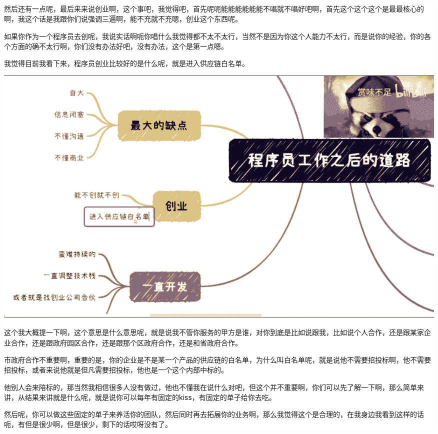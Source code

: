 然后还有一点呢，最后来来说创业啊，这个事吧，我觉得吧，首先呢呃能能能能能能不唱就不唱好吧啊，首先这个这个这个是最最核心的啊，我这个话是我跟你们说强调三遍啊，能不充就不充嗯，创业这个东西呢。

如果你作为一个程序员去创呢，我说实话啊呃你唱什么我觉得都不太不太行，当然不是因为你这个人能力不太行，而是说你的经验，你的各个方面的确不太行啊，你们没有办法好吧，没有办法，这个是第一点嗯。

我觉得目前我看下来，程序员创业比较好的是什么呢，就是进入供应链白名单。

![](img/11b68dd6d3e9c5059d5a3ad93cf08d34_66.png)

这个我大概提一下啊，这个意思是什么意思呢，就是说我不管你服务的甲方是谁，对你到底是比如说跟我，比如说个人合作，还是跟某家企业合作，还是跟政府园区合作，还是跟那个区政府合作，还是和省政府合作。

市政府合作不重要啊，重要的是，你的企业是不是某一个产品的供应链的白名单，为什么叫白名单呢，就是说他不需要招投标啊，他不需要招投标，或者来说他就是但凡需要招投标，他也是一个这个内部中标的。

他别人会来陪标的，那当然我相信很多人没有做过，他也不懂我在说什么对吧，但这个并不重要啊，你们可以先了解一下啊，那么简单来讲，从结果来讲就是什么呢，就是说你可以每年有固定的kiss，有固定的单子给你去吃。

然后呢，你可以做这些固定的单子来养活你的团队，然后同时再去拓展你的业务啊，那么我觉得这个是合理的，在我身边我看到这样的话呃，有但是很少啊，但是很少，剩下的话哎呀没有了。


